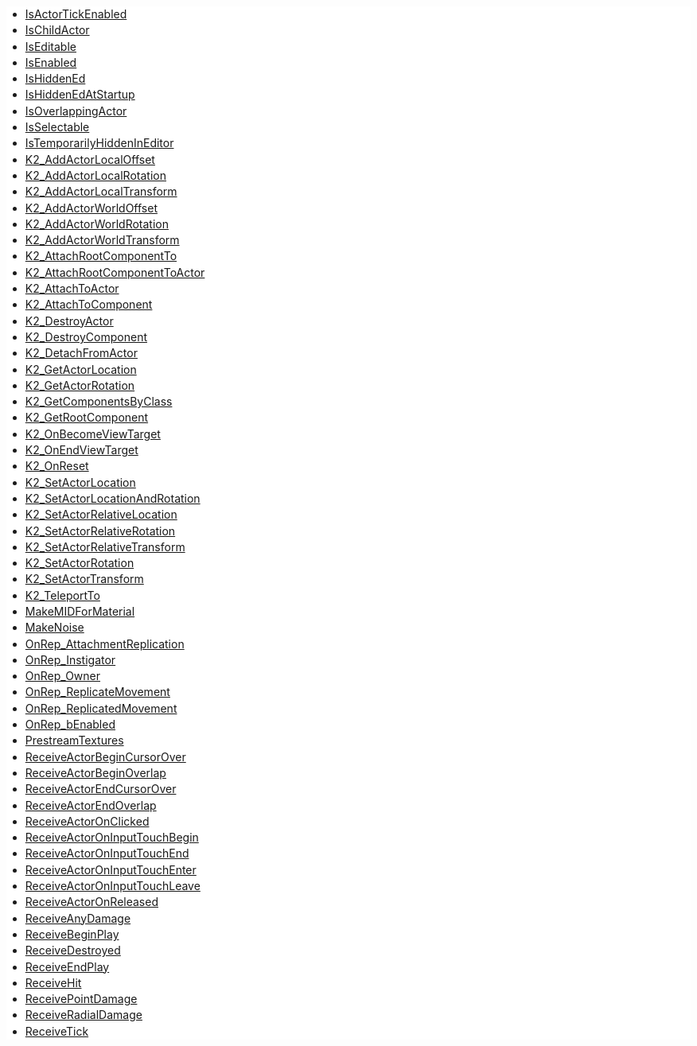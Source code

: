 - [IsActorTickEnabled](ue_ue.DirectionalLight.md#isactortickenabled)
- [IsChildActor](ue_ue.DirectionalLight.md#ischildactor)
- [IsEditable](ue_ue.DirectionalLight.md#iseditable)
- [IsEnabled](ue_ue.DirectionalLight.md#isenabled)
- [IsHiddenEd](ue_ue.DirectionalLight.md#ishiddened)
- [IsHiddenEdAtStartup](ue_ue.DirectionalLight.md#ishiddenedatstartup)
- [IsOverlappingActor](ue_ue.DirectionalLight.md#isoverlappingactor)
- [IsSelectable](ue_ue.DirectionalLight.md#isselectable)
- [IsTemporarilyHiddenInEditor](ue_ue.DirectionalLight.md#istemporarilyhiddenineditor)
- [K2\_AddActorLocalOffset](ue_ue.DirectionalLight.md#k2_addactorlocaloffset)
- [K2\_AddActorLocalRotation](ue_ue.DirectionalLight.md#k2_addactorlocalrotation)
- [K2\_AddActorLocalTransform](ue_ue.DirectionalLight.md#k2_addactorlocaltransform)
- [K2\_AddActorWorldOffset](ue_ue.DirectionalLight.md#k2_addactorworldoffset)
- [K2\_AddActorWorldRotation](ue_ue.DirectionalLight.md#k2_addactorworldrotation)
- [K2\_AddActorWorldTransform](ue_ue.DirectionalLight.md#k2_addactorworldtransform)
- [K2\_AttachRootComponentTo](ue_ue.DirectionalLight.md#k2_attachrootcomponentto)
- [K2\_AttachRootComponentToActor](ue_ue.DirectionalLight.md#k2_attachrootcomponenttoactor)
- [K2\_AttachToActor](ue_ue.DirectionalLight.md#k2_attachtoactor)
- [K2\_AttachToComponent](ue_ue.DirectionalLight.md#k2_attachtocomponent)
- [K2\_DestroyActor](ue_ue.DirectionalLight.md#k2_destroyactor)
- [K2\_DestroyComponent](ue_ue.DirectionalLight.md#k2_destroycomponent)
- [K2\_DetachFromActor](ue_ue.DirectionalLight.md#k2_detachfromactor)
- [K2\_GetActorLocation](ue_ue.DirectionalLight.md#k2_getactorlocation)
- [K2\_GetActorRotation](ue_ue.DirectionalLight.md#k2_getactorrotation)
- [K2\_GetComponentsByClass](ue_ue.DirectionalLight.md#k2_getcomponentsbyclass)
- [K2\_GetRootComponent](ue_ue.DirectionalLight.md#k2_getrootcomponent)
- [K2\_OnBecomeViewTarget](ue_ue.DirectionalLight.md#k2_onbecomeviewtarget)
- [K2\_OnEndViewTarget](ue_ue.DirectionalLight.md#k2_onendviewtarget)
- [K2\_OnReset](ue_ue.DirectionalLight.md#k2_onreset)
- [K2\_SetActorLocation](ue_ue.DirectionalLight.md#k2_setactorlocation)
- [K2\_SetActorLocationAndRotation](ue_ue.DirectionalLight.md#k2_setactorlocationandrotation)
- [K2\_SetActorRelativeLocation](ue_ue.DirectionalLight.md#k2_setactorrelativelocation)
- [K2\_SetActorRelativeRotation](ue_ue.DirectionalLight.md#k2_setactorrelativerotation)
- [K2\_SetActorRelativeTransform](ue_ue.DirectionalLight.md#k2_setactorrelativetransform)
- [K2\_SetActorRotation](ue_ue.DirectionalLight.md#k2_setactorrotation)
- [K2\_SetActorTransform](ue_ue.DirectionalLight.md#k2_setactortransform)
- [K2\_TeleportTo](ue_ue.DirectionalLight.md#k2_teleportto)
- [MakeMIDForMaterial](ue_ue.DirectionalLight.md#makemidformaterial)
- [MakeNoise](ue_ue.DirectionalLight.md#makenoise)
- [OnRep\_AttachmentReplication](ue_ue.DirectionalLight.md#onrep_attachmentreplication)
- [OnRep\_Instigator](ue_ue.DirectionalLight.md#onrep_instigator)
- [OnRep\_Owner](ue_ue.DirectionalLight.md#onrep_owner)
- [OnRep\_ReplicateMovement](ue_ue.DirectionalLight.md#onrep_replicatemovement)
- [OnRep\_ReplicatedMovement](ue_ue.DirectionalLight.md#onrep_replicatedmovement)
- [OnRep\_bEnabled](ue_ue.DirectionalLight.md#onrep_benabled)
- [PrestreamTextures](ue_ue.DirectionalLight.md#prestreamtextures)
- [ReceiveActorBeginCursorOver](ue_ue.DirectionalLight.md#receiveactorbegincursorover)
- [ReceiveActorBeginOverlap](ue_ue.DirectionalLight.md#receiveactorbeginoverlap)
- [ReceiveActorEndCursorOver](ue_ue.DirectionalLight.md#receiveactorendcursorover)
- [ReceiveActorEndOverlap](ue_ue.DirectionalLight.md#receiveactorendoverlap)
- [ReceiveActorOnClicked](ue_ue.DirectionalLight.md#receiveactoronclicked)
- [ReceiveActorOnInputTouchBegin](ue_ue.DirectionalLight.md#receiveactoroninputtouchbegin)
- [ReceiveActorOnInputTouchEnd](ue_ue.DirectionalLight.md#receiveactoroninputtouchend)
- [ReceiveActorOnInputTouchEnter](ue_ue.DirectionalLight.md#receiveactoroninputtouchenter)
- [ReceiveActorOnInputTouchLeave](ue_ue.DirectionalLight.md#receiveactoroninputtouchleave)
- [ReceiveActorOnReleased](ue_ue.DirectionalLight.md#receiveactoronreleased)
- [ReceiveAnyDamage](ue_ue.DirectionalLight.md#receiveanydamage)
- [ReceiveBeginPlay](ue_ue.DirectionalLight.md#receivebeginplay)
- [ReceiveDestroyed](ue_ue.DirectionalLight.md#receivedestroyed)
- [ReceiveEndPlay](ue_ue.DirectionalLight.md#receiveendplay)
- [ReceiveHit](ue_ue.DirectionalLight.md#receivehit)
- [ReceivePointDamage](ue_ue.DirectionalLight.md#receivepointdamage)
- [ReceiveRadialDamage](ue_ue.DirectionalLight.md#receiveradialdamage)
- [ReceiveTick](ue_ue.DirectionalLight.md#receivetick)